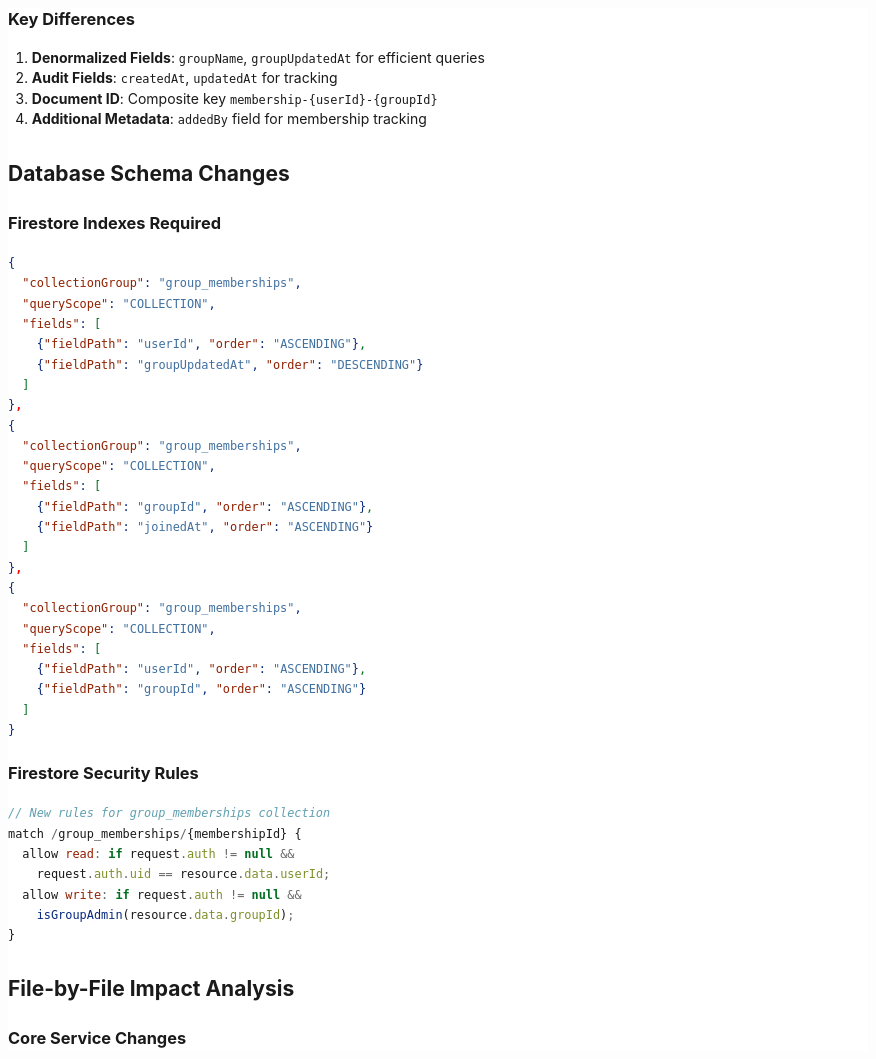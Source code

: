 ### Key Differences
1. **Denormalized Fields**: `groupName`, `groupUpdatedAt` for efficient queries
2. **Audit Fields**: `createdAt`, `updatedAt` for tracking
3. **Document ID**: Composite key `membership-{userId}-{groupId}`
4. **Additional Metadata**: `addedBy` field for membership tracking

## Database Schema Changes

### Firestore Indexes Required
```json
{
  "collectionGroup": "group_memberships",
  "queryScope": "COLLECTION",
  "fields": [
    {"fieldPath": "userId", "order": "ASCENDING"},
    {"fieldPath": "groupUpdatedAt", "order": "DESCENDING"}
  ]
},
{
  "collectionGroup": "group_memberships", 
  "queryScope": "COLLECTION",
  "fields": [
    {"fieldPath": "groupId", "order": "ASCENDING"},
    {"fieldPath": "joinedAt", "order": "ASCENDING"}
  ]
},
{
  "collectionGroup": "group_memberships",
  "queryScope": "COLLECTION", 
  "fields": [
    {"fieldPath": "userId", "order": "ASCENDING"},
    {"fieldPath": "groupId", "order": "ASCENDING"}
  ]
}
```

### Firestore Security Rules
```javascript
// New rules for group_memberships collection
match /group_memberships/{membershipId} {
  allow read: if request.auth != null && 
    request.auth.uid == resource.data.userId;
  allow write: if request.auth != null && 
    isGroupAdmin(resource.data.groupId);
}
```

## File-by-File Impact Analysis

### Core Service Changes
